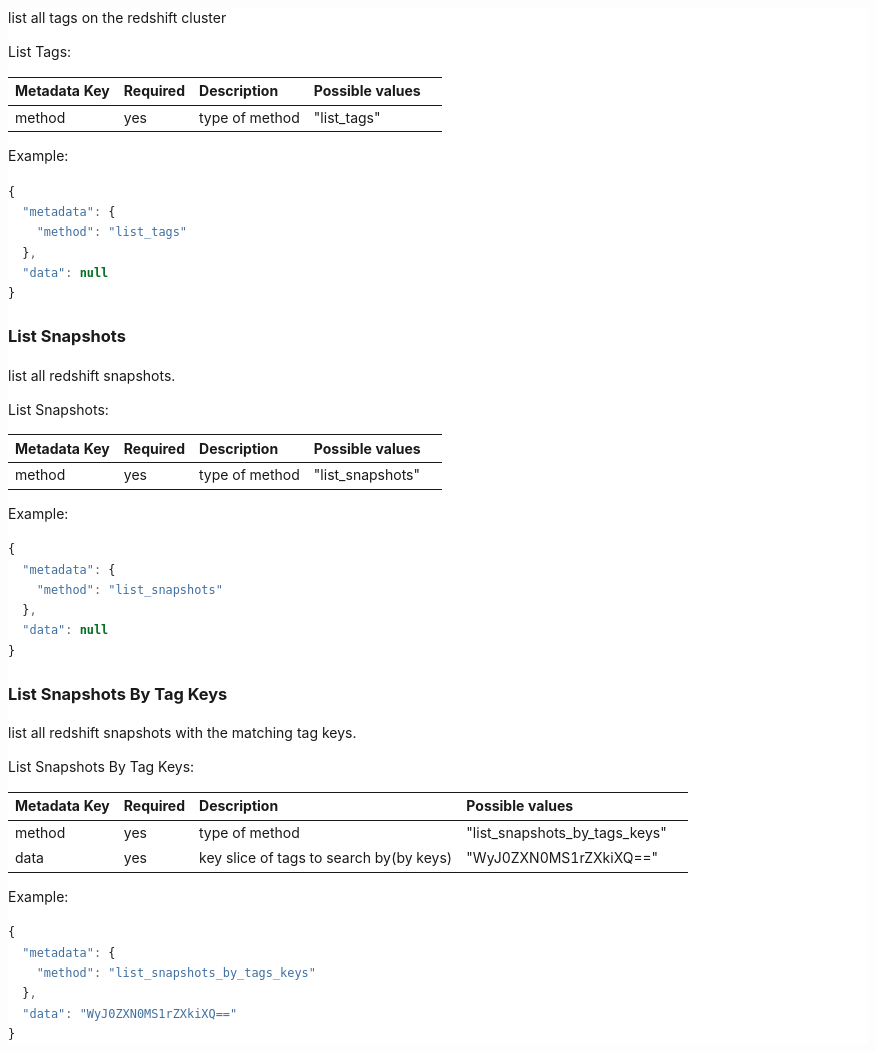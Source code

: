 list all tags on the redshift cluster

List Tags:

| Metadata Key | Required | Description | Possible values |  |
| :--- | :--- | :--- | :--- | :--- |
| method | yes | type of method | "list\_tags" |  |

Example:

```javascript
{
  "metadata": {
    "method": "list_tags"
  },
  "data": null
}
```

### List Snapshots

list all redshift snapshots.

List Snapshots:

| Metadata Key | Required | Description | Possible values |  |
| :--- | :--- | :--- | :--- | :--- |
| method | yes | type of method | "list\_snapshots" |  |

Example:

```javascript
{
  "metadata": {
    "method": "list_snapshots"
  },
  "data": null
}
```

### List Snapshots By Tag Keys

list all redshift snapshots with the matching tag keys.

List Snapshots By Tag Keys:

| Metadata Key | Required | Description | Possible values |  |
| :--- | :--- | :--- | :--- | :--- |
| method | yes | type of method | "list\_snapshots\_by\_tags\_keys" |  |
| data | yes | key slice of tags to search by\(by keys\) | "WyJ0ZXN0MS1rZXkiXQ==" |  |

Example:

```javascript
{
  "metadata": {
    "method": "list_snapshots_by_tags_keys"
  },
  "data": "WyJ0ZXN0MS1rZXkiXQ=="
}
```
